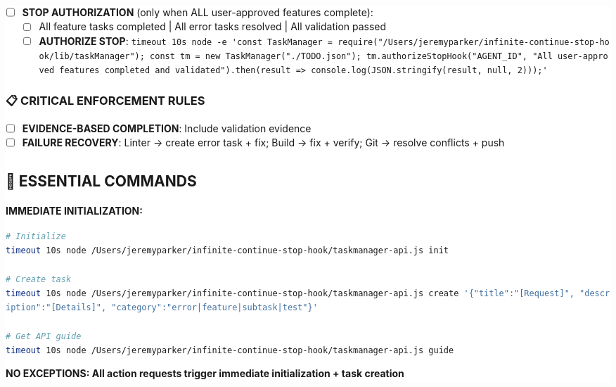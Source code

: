 - [ ] **STOP AUTHORIZATION** (only when ALL user-approved features complete):
  - [ ] All feature tasks completed | All error tasks resolved | All validation passed
  - [ ] **AUTHORIZE STOP**: `timeout 10s node -e 'const TaskManager = require("/Users/jeremyparker/infinite-continue-stop-hook/lib/taskManager"); const tm = new TaskManager("./TODO.json"); tm.authorizeStopHook("AGENT_ID", "All user-approved features completed and validated").then(result => console.log(JSON.stringify(result, null, 2)));'`

### 📋 CRITICAL ENFORCEMENT RULES

- [ ] **EVIDENCE-BASED COMPLETION**: Include validation evidence
- [ ] **FAILURE RECOVERY**: Linter → create error task + fix; Build → fix + verify; Git → resolve conflicts + push

## 🚨 ESSENTIAL COMMANDS

**IMMEDIATE INITIALIZATION:**

```bash
# Initialize
timeout 10s node /Users/jeremyparker/infinite-continue-stop-hook/taskmanager-api.js init

# Create task
timeout 10s node /Users/jeremyparker/infinite-continue-stop-hook/taskmanager-api.js create '{"title":"[Request]", "description":"[Details]", "category":"error|feature|subtask|test"}'

# Get API guide
timeout 10s node /Users/jeremyparker/infinite-continue-stop-hook/taskmanager-api.js guide
```

**NO EXCEPTIONS: All action requests trigger immediate initialization + task creation**
